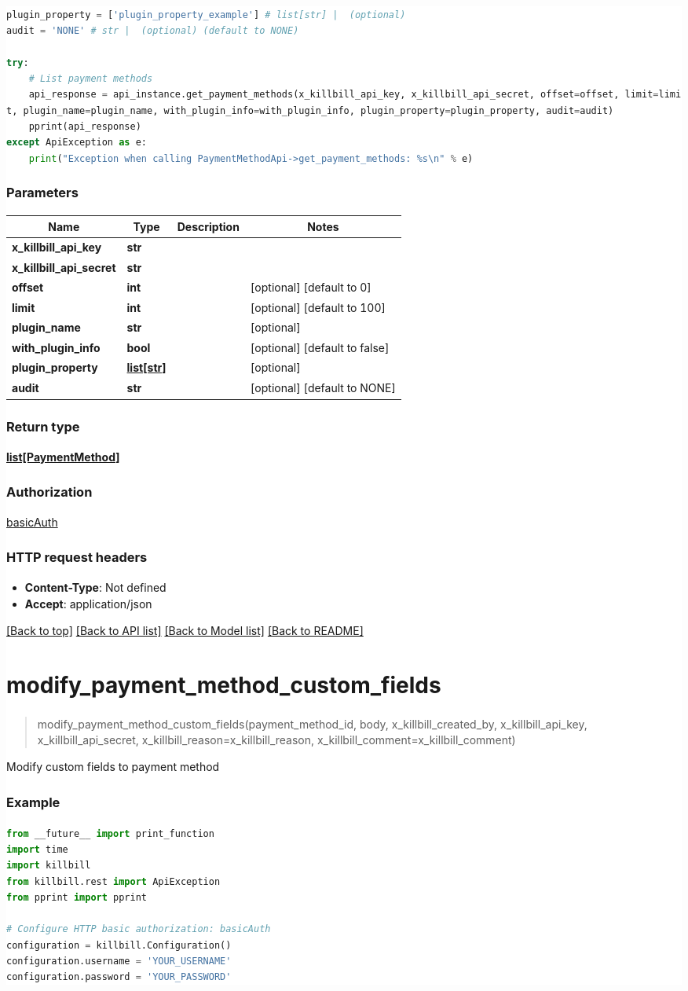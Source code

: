 ```python
plugin_property = ['plugin_property_example'] # list[str] |  (optional)
audit = 'NONE' # str |  (optional) (default to NONE)

try:
    # List payment methods
    api_response = api_instance.get_payment_methods(x_killbill_api_key, x_killbill_api_secret, offset=offset, limit=limit, plugin_name=plugin_name, with_plugin_info=with_plugin_info, plugin_property=plugin_property, audit=audit)
    pprint(api_response)
except ApiException as e:
    print("Exception when calling PaymentMethodApi->get_payment_methods: %s\n" % e)
```

### Parameters

Name | Type | Description  | Notes
------------- | ------------- | ------------- | -------------
 **x_killbill_api_key** | **str**|  | 
 **x_killbill_api_secret** | **str**|  | 
 **offset** | **int**|  | [optional] [default to 0]
 **limit** | **int**|  | [optional] [default to 100]
 **plugin_name** | **str**|  | [optional] 
 **with_plugin_info** | **bool**|  | [optional] [default to false]
 **plugin_property** | [**list[str]**](str.md)|  | [optional] 
 **audit** | **str**|  | [optional] [default to NONE]

### Return type

[**list[PaymentMethod]**](PaymentMethod.md)

### Authorization

[basicAuth](../README.md#basicAuth)

### HTTP request headers

 - **Content-Type**: Not defined
 - **Accept**: application/json

[[Back to top]](#) [[Back to API list]](../README.md#documentation-for-api-endpoints) [[Back to Model list]](../README.md#documentation-for-models) [[Back to README]](../README.md)

# **modify_payment_method_custom_fields**
> modify_payment_method_custom_fields(payment_method_id, body, x_killbill_created_by, x_killbill_api_key, x_killbill_api_secret, x_killbill_reason=x_killbill_reason, x_killbill_comment=x_killbill_comment)

Modify custom fields to payment method



### Example
```python
from __future__ import print_function
import time
import killbill
from killbill.rest import ApiException
from pprint import pprint

# Configure HTTP basic authorization: basicAuth
configuration = killbill.Configuration()
configuration.username = 'YOUR_USERNAME'
configuration.password = 'YOUR_PASSWORD'

```